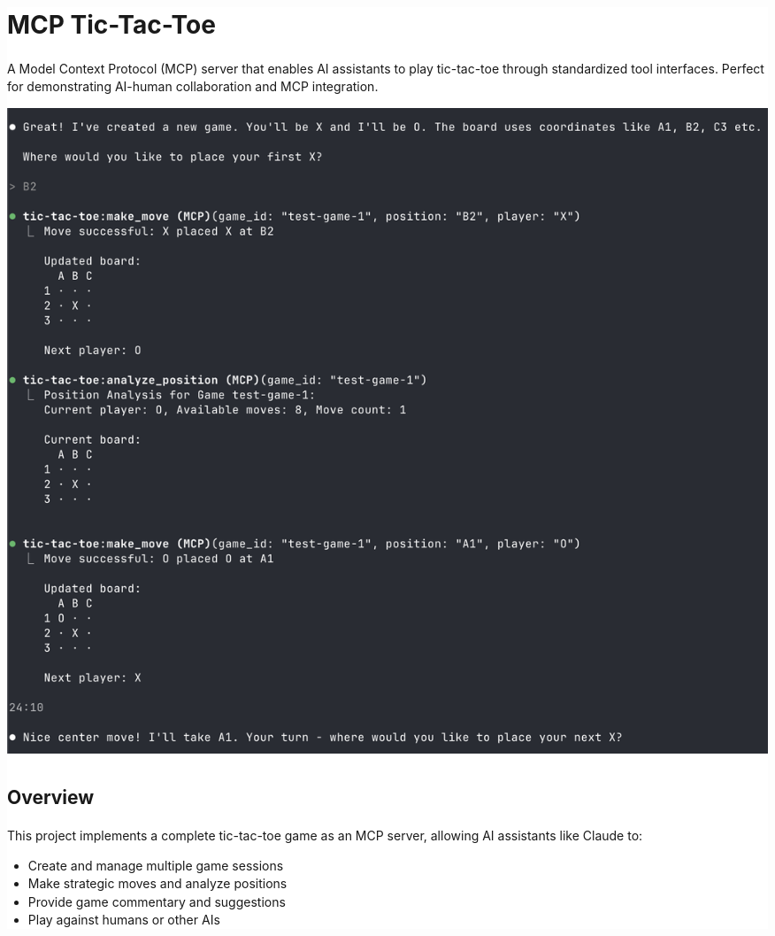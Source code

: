 # MCP Tic-Tac-Toe

A Model Context Protocol (MCP) server that enables AI assistants to play tic-tac-toe through standardized tool interfaces. Perfect for demonstrating AI-human collaboration and MCP integration.

![mcp-tic-tac-toe screenshot](./mcp-tic-tac-toe-screenshot.png)

## Overview

This project implements a complete tic-tac-toe game as an MCP server, allowing AI assistants like Claude to:
- Create and manage multiple game sessions
- Make strategic moves and analyze positions  
- Provide game commentary and suggestions
- Play against humans or other AIs
